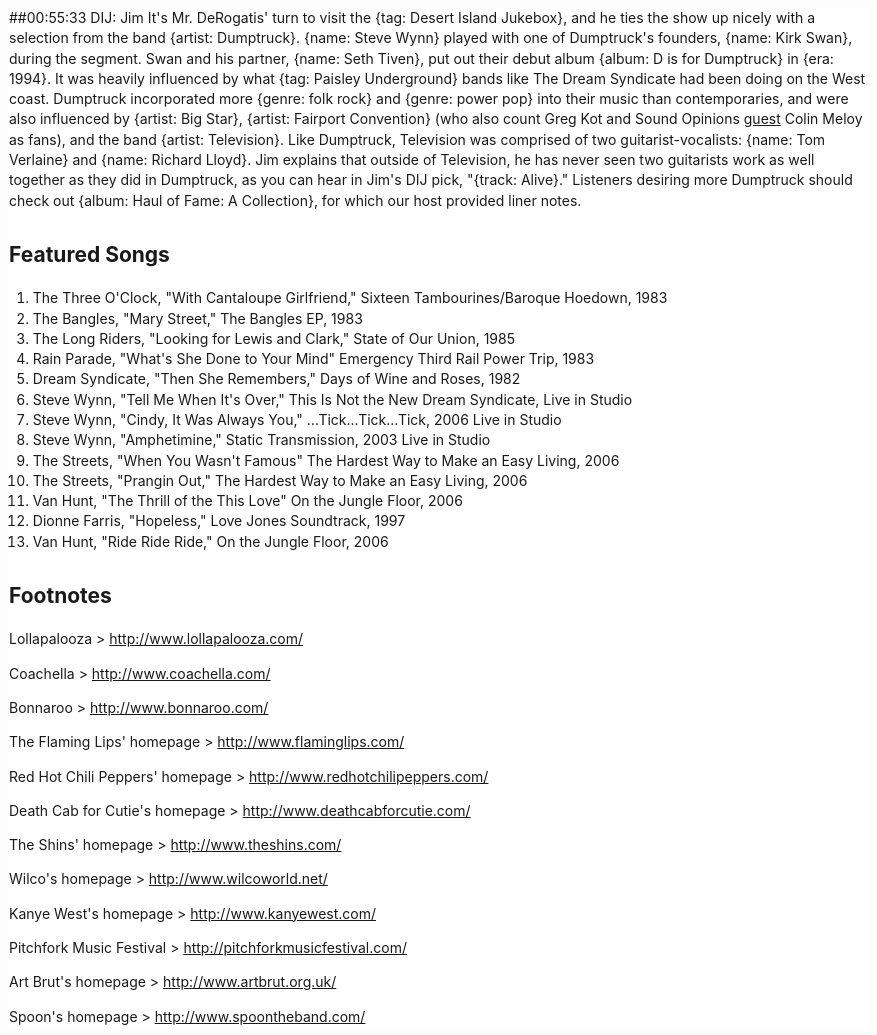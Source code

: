 ##00:55:33 DIJ: Jim
It's Mr. DeRogatis' turn to visit the {tag: Desert Island Jukebox}, and he ties the show up nicely with a selection from the band {artist: Dumptruck}. {name: Steve Wynn} played with one of Dumptruck's founders, {name: Kirk Swan},  during the segment. Swan and his partner, {name: Seth Tiven}, put out their debut album {album: D is for Dumptruck} in {era: 1994}. It was heavily influenced by what {tag: Paisley Underground} bands like The Dream Syndicate had been doing on the West coast. Dumptruck incorporated more {genre: folk rock} and {genre: power pop} into their music than contemporaries, and were also influenced by {artist: Big Star}, {artist: Fairport Convention} (who also count Greg Kot and Sound Opinions [guest](/show/9/) Colin Meloy as fans), and the band {artist: Television}. Like Dumptruck, Television was comprised of two guitarist-vocalists: {name: Tom Verlaine} and {name: Richard Lloyd}. Jim explains that outside of Television, he has never seen two guitarists work as well together as they did in Dumptruck, as you can hear in Jim's DIJ pick, "{track: Alive}." Listeners desiring more Dumptruck should check out {album: Haul of Fame: A Collection}, for which our host provided liner notes.

## Featured Songs
1. The Three O'Clock, "With Cantaloupe Girlfriend," Sixteen Tambourines/Baroque Hoedown, 1983
2. The Bangles, "Mary Street," The Bangles EP, 1983 
3. The Long Riders, "Looking for Lewis and Clark," State of Our Union, 1985
4. Rain Parade, "What's She Done to Your Mind" Emergency Third Rail Power Trip, 1983
5. Dream Syndicate, "Then She Remembers," Days of Wine and Roses, 1982
6. Steve Wynn, "Tell Me When It's Over," This Is Not the New Dream Syndicate, Live in Studio
7. Steve Wynn, "Cindy, It Was Always You," ...Tick...Tick...Tick, 2006 Live in Studio
8. Steve Wynn, "Amphetimine," Static Transmission, 2003 Live in Studio
9. The Streets, "When You Wasn't Famous" The Hardest Way to Make an Easy Living, 2006
10. The Streets, "Prangin Out," The Hardest Way to Make an Easy Living, 2006
11. Van Hunt, "The Thrill of the This Love" On the Jungle Floor, 2006
12. Dionne Farris, "Hopeless," Love Jones Soundtrack, 1997
13. Van Hunt, "Ride Ride Ride," On the Jungle Floor, 2006

## Footnotes
Lollapalooza > http://www.lollapalooza.com/

Coachella > http://www.coachella.com/

Bonnaroo > http://www.bonnaroo.com/

The Flaming Lips' homepage > http://www.flaminglips.com/

Red Hot Chili Peppers' homepage > http://www.redhotchilipeppers.com/

Death Cab for Cutie's homepage > http://www.deathcabforcutie.com/

The Shins' homepage > http://www.theshins.com/

Wilco's homepage > http://www.wilcoworld.net/

Kanye West's homepage > http://www.kanyewest.com/

Pitchfork Music Festival > http://pitchforkmusicfestival.com/

Art Brut's homepage > http://www.artbrut.org.uk/

Spoon's homepage > http://www.spoontheband.com/
